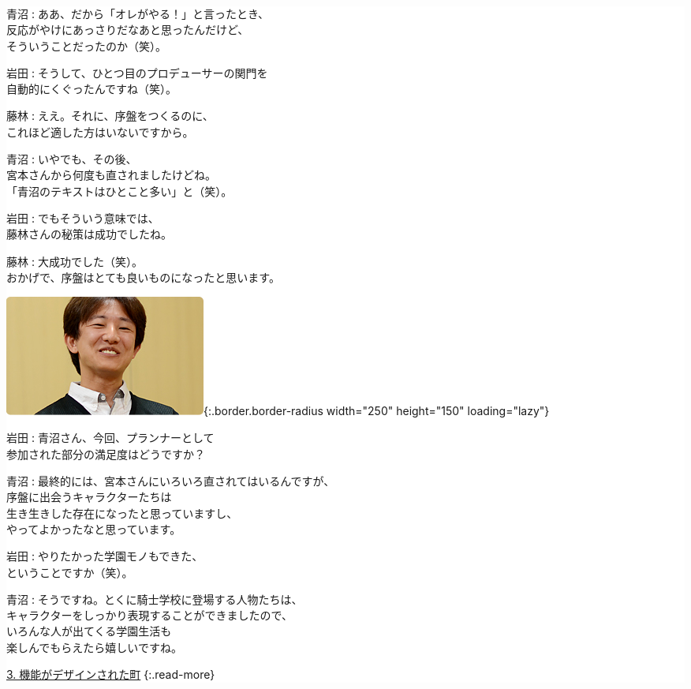 青沼
: ああ、だから「オレがやる！」と言ったとき、<br>反応がやけにあっさりだなあと思ったんだけど、<br>そういうことだったのか（笑）。

岩田
: そうして、ひとつ目のプロデューサーの関門を<br>自動的にくぐったんですね（笑）。

藤林
: ええ。それに、序盤をつくるのに、<br>これほど適した方はいないですから。

青沼
: いやでも、その後、<br>宮本さんから何度も直されましたけどね。<br>「青沼のテキストはひとこと多い」と（笑）。

岩田
: でもそういう意味では、<br>藤林さんの秘策は成功でしたね。

藤林
: 大成功でした（笑）。<br>おかげで、序盤はとても良いものになったと思います。

![](/interviews/jp/wii/souj/vol5/img/photo009.jpg){:.border.border-radius width="250" height="150" loading="lazy"}

岩田
: 青沼さん、今回、プランナーとして<br>参加された部分の満足度はどうですか？

青沼
: 最終的には、宮本さんにいろいろ直されてはいるんですが、<br>序盤に出会うキャラクターたちは<br>生き生きした存在になったと思っていますし、<br>やってよかったなと思っています。

岩田
: やりたかった学園モノもできた、<br>ということですか（笑）。

青沼
: そうですね。とくに騎士学校に登場する人物たちは、<br>キャラクターをしっかり表現することができましたので、<br>いろんな人が出てくる学園生活も<br>楽しんでもらえたら嬉しいですね。

[3. 機能がデザインされた町](3.md)
{:.read-more}

